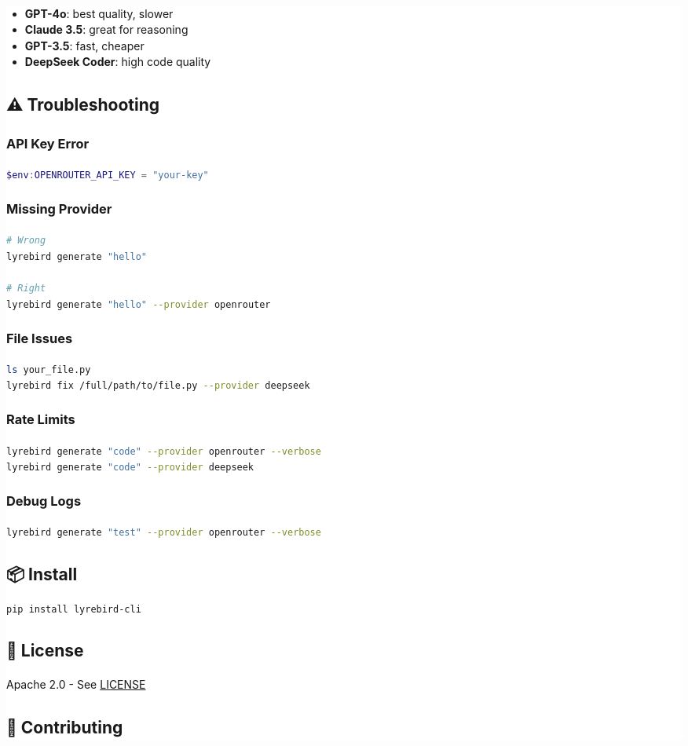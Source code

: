* **GPT-4o**: best quality, slower
* **Claude 3.5**: great for reasoning
* **GPT-3.5**: fast, cheaper
* **DeepSeek Coder**: high code quality

## ⚠️ Troubleshooting

### API Key Error

```powershell
$env:OPENROUTER_API_KEY = "your-key"
```

### Missing Provider

```bash
# Wrong
lyrebird generate "hello"

# Right
lyrebird generate "hello" --provider openrouter
```

### File Issues

```bash
ls your_file.py
lyrebird fix /full/path/to/file.py --provider deepseek
```

### Rate Limits

```bash
lyrebird generate "code" --provider openrouter --verbose
lyrebird generate "code" --provider deepseek
```

### Debug Logs

```bash
lyrebird generate "test" --provider openrouter --verbose
```

## 📦 Install

```bash
pip install lyrebird-cli
```

## 📄 License

Apache 2.0 - See [LICENSE](https://github.com/apache/httpd/blob/trunk/LICENSE)

## 🤝 Contributing
